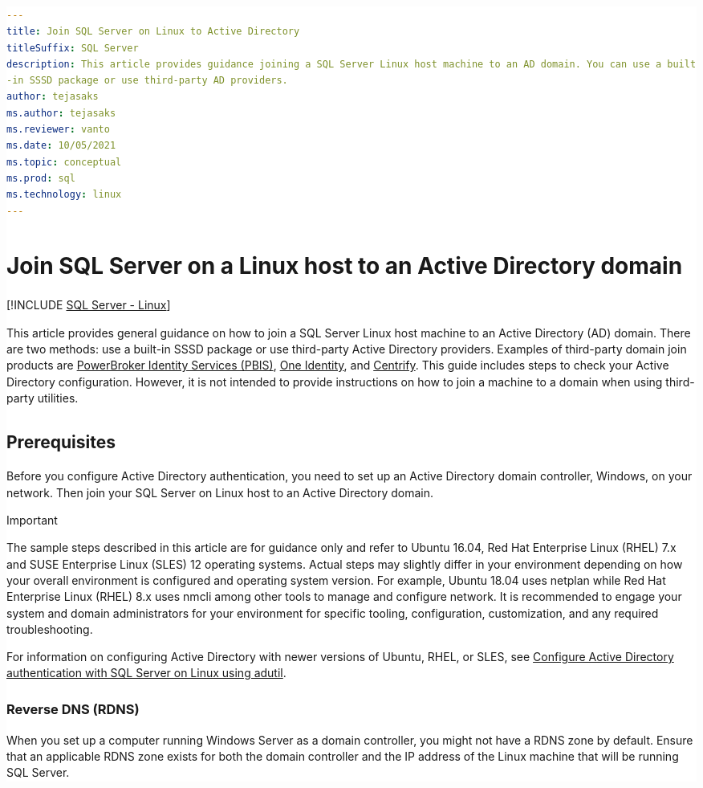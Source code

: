 ```yaml
---
title: Join SQL Server on Linux to Active Directory
titleSuffix: SQL Server
description: This article provides guidance joining a SQL Server Linux host machine to an AD domain. You can use a built-in SSSD package or use third-party AD providers.
author: tejasaks
ms.author: tejasaks
ms.reviewer: vanto
ms.date: 10/05/2021
ms.topic: conceptual
ms.prod: sql
ms.technology: linux
---
```

# Join SQL Server on a Linux host to an Active Directory domain

[!INCLUDE [SQL Server - Linux](../includes/applies-to-version/sql-linux.md)]

This article provides general guidance on how to join a SQL Server Linux host machine to an Active Directory (AD) domain. There are two methods: use a built-in SSSD package or use third-party Active Directory providers. Examples of third-party domain join products are [PowerBroker Identity Services (PBIS)](https://www.beyondtrust.com/), [One Identity](https://www.oneidentity.com/products/authentication-services/), and [Centrify](https://www.centrify.com/). This guide includes steps to check your Active Directory configuration. However, it is not intended to provide instructions on how to join a machine to a domain when using third-party utilities.

## Prerequisites

Before you configure Active Directory authentication, you need to set up an Active Directory domain controller, Windows, on your network. Then join your SQL Server on Linux host to an Active Directory domain.

> [!IMPORTANT]
> The sample steps described in this article are for guidance only and refer to Ubuntu 16.04, Red Hat Enterprise Linux (RHEL) 7.x and SUSE Enterprise Linux (SLES) 12 operating systems. Actual steps may slightly differ in your environment depending on how your overall environment is configured and operating system version. For example, Ubuntu 18.04 uses netplan while Red Hat Enterprise Linux (RHEL) 8.x uses nmcli among other tools to manage and configure network. It is recommended to engage your system and domain administrators for your environment for specific tooling, configuration, customization, and any required troubleshooting.
>
> For information on configuring Active Directory with newer versions of Ubuntu, RHEL, or SLES, see [Configure Active Directory authentication with SQL Server on Linux using adutil](sql-server-linux-ad-auth-adutil-tutorial.md).

### Reverse DNS (RDNS)

When you set up a computer running Windows Server as a domain controller, you might not have a RDNS zone by default. Ensure that an applicable RDNS zone exists for both the domain controller and the IP address of the Linux machine that will be running SQL Server.
